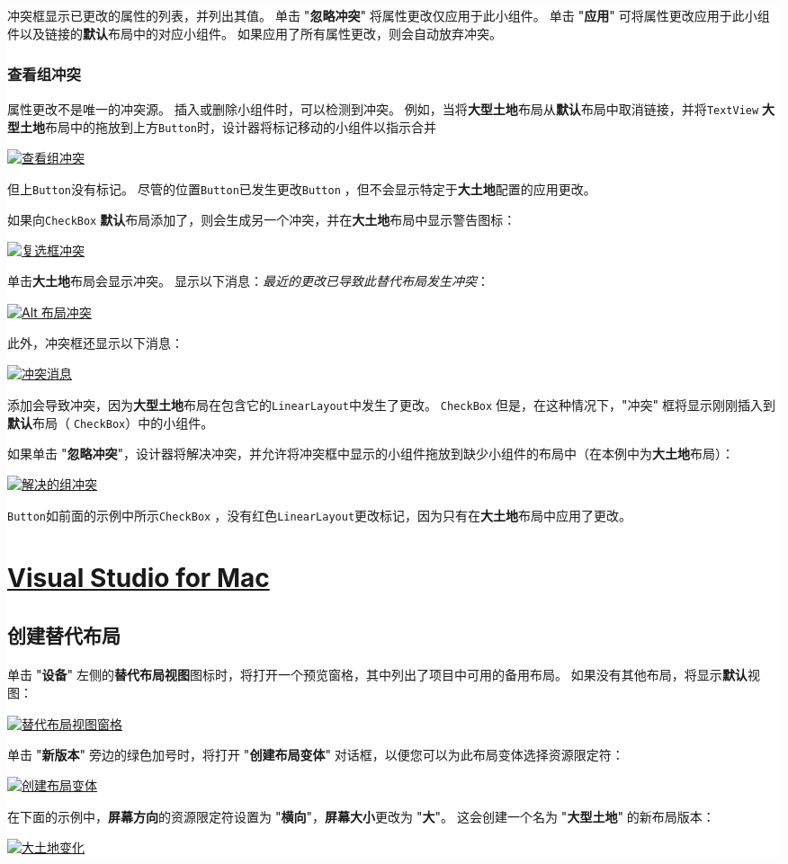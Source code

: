 冲突框显示已更改的属性的列表，并列出其值。 单击 "**忽略冲突**" 将属性更改仅应用于此小组件。 单击 "**应用**" 可将属性更改应用于此小组件以及链接的**默认**布局中的对应小组件。 如果应用了所有属性更改，则会自动放弃冲突。 

### <a name="view-group-conflicts"></a>查看组冲突 

属性更改不是唯一的冲突源。 插入或删除小组件时，可以检测到冲突。 例如，当将**大型土地**布局从**默认**布局中取消链接，并将`TextView` **大型土地**布局中的拖放到上方`Button`时，设计器将标记移动的小组件以指示合并

[![查看组冲突](alternative-layout-views-images/vs/12-view-group-conflict-sml.png "查看组冲突")](alternative-layout-views-images/vs/12-view-group-conflict.png#lightbox)

但上`Button`没有标记。 尽管的位置`Button`已发生更改`Button` ，但不会显示特定于**大土地**配置的应用更改。 

如果向`CheckBox` **默认**布局添加了，则会生成另一个冲突，并在**大土地**布局中显示警告图标： 

[![复选框冲突](alternative-layout-views-images/vs/13-checkbox-conflict-sml.png "复选框冲突")](alternative-layout-views-images/vs/13-checkbox-conflict.png#lightbox)

单击**大土地**布局会显示冲突。 显示以下消息：*最近的更改已导致此替代布局发生冲突*： 

[![Alt 布局冲突](alternative-layout-views-images/vs/14-alt-layout-conflict-sml.png "Alt 布局冲突")](alternative-layout-views-images/vs/14-alt-layout-conflict.png#lightbox)

此外，冲突框还显示以下消息：

[![冲突消息](alternative-layout-views-images/xs/15-conflict-message-sml.png)](alternative-layout-views-images/xs/15-conflict-message.png#lightbox)

添加会导致冲突，因为**大型土地**布局在包含它的`LinearLayout`中发生了更改。 `CheckBox` 但是，在这种情况下，"冲突" 框将显示刚刚插入到**默认**布局（ `CheckBox`）中的小组件。

如果单击 "**忽略冲突**"，设计器将解决冲突，并允许将冲突框中显示的小组件拖放到缺少小组件的布局中（在本例中为**大土地**布局）： 

[![解决的组冲突](alternative-layout-views-images/vs/15-resolved-group-conflict-sml.png "解决的组冲突")](alternative-layout-views-images/vs/15-resolved-group-conflict.png#lightbox)

`Button`如前面的示例中所示`CheckBox` ，没有红色`LinearLayout`更改标记，因为只有在**大土地**布局中应用了更改。

# <a name="visual-studio-for-mactabmacos"></a>[Visual Studio for Mac](#tab/macos)

## <a name="creating-alternative-layouts"></a>创建替代布局

单击 "**设备**" 左侧的**替代布局视图**图标时，将打开一个预览窗格，其中列出了项目中可用的备用布局。 如果没有其他布局，将显示**默认**视图： 

[![替代布局视图窗格](alternative-layout-views-images/xs/01-alt-layout-view-pane-sml.png)](alternative-layout-views-images/xs/01-alt-layout-view-pane.png#lightbox)

单击 "**新版本**" 旁边的绿色加号时，将打开 "**创建布局变体**" 对话框，以便您可以为此布局变体选择资源限定符： 

[![创建布局变体](alternative-layout-views-images/xs/02-create-layout-variation-sml.png)](alternative-layout-views-images/xs/02-create-layout-variation.png#lightbox)

在下面的示例中，**屏幕方向**的资源限定符设置为 "**横向**"，**屏幕大小**更改为 "**大**"。 这会创建一个名为 "**大型土地**" 的新布局版本：

[![大土地变化](alternative-layout-views-images/xs/03-large-land-sml.png)](alternative-layout-views-images/xs/03-large-land.png#lightbox)
